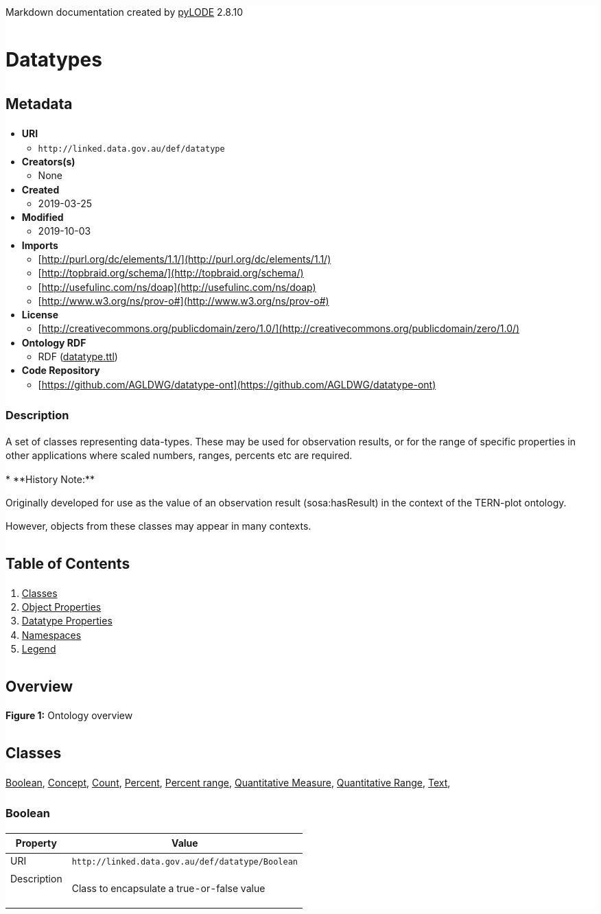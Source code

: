 Markdown documentation created by [pyLODE](http://github.com/rdflib/pyLODE) 2.8.10

# Datatypes

## Metadata
* **URI**
  * `http://linked.data.gov.au/def/datatype`
* **Creators(s)**
  * None
* **Created**
  * 2019-03-25
* **Modified**
  * 2019-10-03
* **Imports**
  * [http://purl.org/dc/elements/1.1/](http://purl.org/dc/elements/1.1/)
  * [http://topbraid.org/schema/](http://topbraid.org/schema/)
  * [http://usefulinc.com/ns/doap](http://usefulinc.com/ns/doap)
  * [http://www.w3.org/ns/prov-o#](http://www.w3.org/ns/prov-o#)
* **License**
  * [http://creativecommons.org/publicdomain/zero/1.0/](http://creativecommons.org/publicdomain/zero/1.0/)
* **Ontology RDF**
  * RDF ([datatype.ttl](turtle))
* **Code Repository**
  * [https://github.com/AGLDWG/datatype-ont](https://github.com/AGLDWG/datatype-ont)
### Description
<p>A set of classes representing data-types. 
These may be used for observation results, or for the range of specific properties in other applications where scaled numbers, ranges, percents etc are required. </p>
* **History Note:** <p>Originally developed for use as the value of an observation result (sosa:hasResult) in the context of the TERN-plot ontology. </p>
<p>However, objects from these classes may appear in many contexts. </p>

## Table of Contents
1. [Classes](#classes)
1. [Object Properties](#objectproperties)
1. [Datatype Properties](#datatypeproperties)
1. [Namespaces](#namespaces)
1. [Legend](#legend)


## Overview

**Figure 1:** Ontology overview
## Classes
[Boolean](#Boolean),
[Concept](#Concept),
[Count](#Count),
[Percent](#Percent),
[Percent range](#Percentrange),
[Quantitative Measure](#QuantitativeMeasure),
[Quantitative Range](#QuantitativeRange),
[Text](#Text),
### Boolean
Property | Value
--- | ---
URI | `http://linked.data.gov.au/def/datatype/Boolean`
Description | <p>Class to encapsulate a true-or-false value</p>